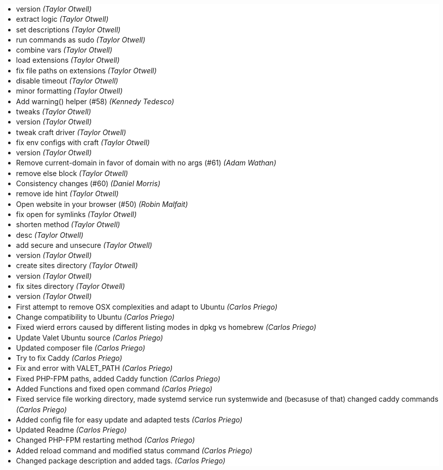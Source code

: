 *  version *(Taylor Otwell)*
*  extract logic *(Taylor Otwell)*
*  set descriptions *(Taylor Otwell)*
*  run commands as sudo *(Taylor Otwell)*
*  combine vars *(Taylor Otwell)*
*  load extensions *(Taylor Otwell)*
*  fix file paths on extensions *(Taylor Otwell)*
*  disable timeout *(Taylor Otwell)*
*  minor formatting *(Taylor Otwell)*
*  Add warning() helper (#58) *(Kennedy Tedesco)*
*  tweaks *(Taylor Otwell)*
*  version *(Taylor Otwell)*
*  tweak craft driver *(Taylor Otwell)*
*  fix env configs with craft *(Taylor Otwell)*
*  version *(Taylor Otwell)*
*  Remove current-domain in favor of domain with no args (#61) *(Adam Wathan)*
*  remove else block *(Taylor Otwell)*
*  Consistency changes (#60) *(Daniel Morris)*
*  remove ide hint *(Taylor Otwell)*
*  Open website in your browser (#50) *(Robin Malfait)*
*  fix open for symlinks *(Taylor Otwell)*
*  shorten method *(Taylor Otwell)*
*  desc *(Taylor Otwell)*
*  add secure and unsecure *(Taylor Otwell)*
*  version *(Taylor Otwell)*
*  create sites directory *(Taylor Otwell)*
*  version *(Taylor Otwell)*
*  fix sites directory *(Taylor Otwell)*
*  version *(Taylor Otwell)*
*  First attempt to remove OSX complexities and adapt to Ubuntu *(Carlos Priego)*
*  Change compatibility to Ubuntu *(Carlos Priego)*
*  Fixed wierd errors caused by different listing modes in dpkg vs homebrew *(Carlos Priego)*
*  Update Valet Ubuntu source *(Carlos Priego)*
*  Updated composer file *(Carlos Priego)*
*  Try to fix Caddy *(Carlos Priego)*
*  Fix and error with VALET_PATH *(Carlos Priego)*
*  Fixed PHP-FPM paths, added Caddy function *(Carlos Priego)*
*  Added Functions and fixed open command *(Carlos Priego)*
*  Fixed service file working directory, made systemd service run systemwide and (becasuse of that) changed caddy commands *(Carlos Priego)*
*  Added config file for easy update and adapted tests *(Carlos Priego)*
*  Updated Readme *(Carlos Priego)*
*  Changed PHP-FPM restarting method *(Carlos Priego)*
*  Added reload command and modified status command *(Carlos Priego)*
*  Changed package description and added tags. *(Carlos Priego)*


